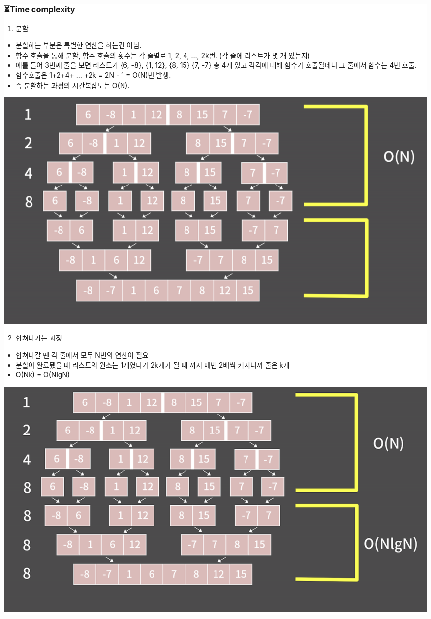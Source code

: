 ### ⏳Time complexity
 1. 분할

- 분할하는 부분은 특별한 연산을 하는건 아님.
- 함수 호출을 통해 분할, 함수 호출의 횟수는 각 줄별로 1, 2, 4, …, 2k번. (각 줄에 리스트가 몇 개 있는지)
- 예를 들어 3번째 줄을 보면 리스트가 {6, -8}, {1, 12}, {8, 15} {7, -7} 총 4개 있고 각각에 대해 함수가 호출될테니 그 줄에서 함수는 4번 호출.
- 함수호출은 1+2+4+ … +2k = 2N - 1 = O(N)번 발생. 
- 즉 분할하는 과정의 시간복잡도는 O(N).

<img src='./img/ds_merge_sort_time_complexity.png'>

2. 합쳐나가는 과정
-  합쳐나갈 땐 각 줄에서 모두 N번의 연산이 필요
- 분할이 완료됐을 때 리스트의 원소는 1개였다가 2k개가 될 때 까지 매번 2배씩 커지니까 줄은 k개
- O(Nk) = O(NlgN)

<img src='./img/ds_merge_sort_time_complexity_2.png'>

